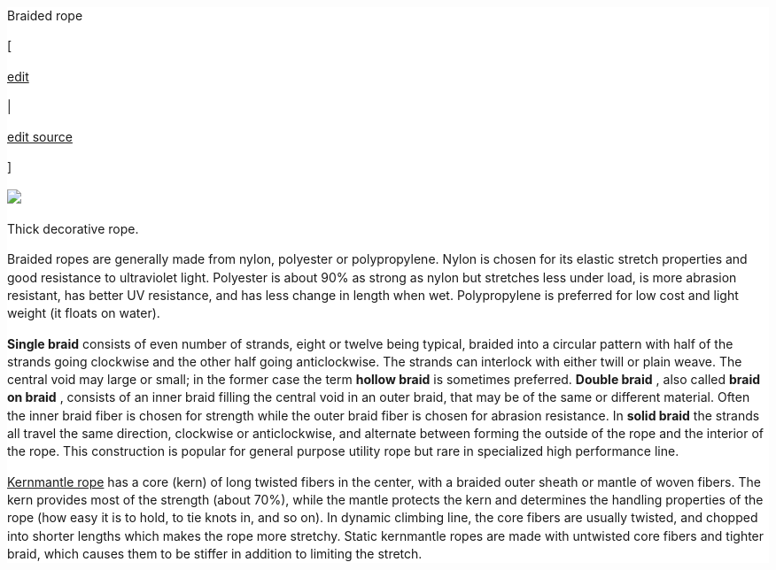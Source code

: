 ### 

 Braided rope
 


 [
 
[edit](/w/index.php?title=Knots/Rope&veaction=edit&section=T-4 "Edit section: Braided rope") 

 |
 
[edit source](/w/index.php?title=Knots/Rope&action=edit&section=T-4 "Edit section: Braided rope") 

 ]



[![](//upload.wikimedia.org/wikipedia/commons/thumb/f/f7/SuperMacro_Rope.JPG/250px-SuperMacro_Rope.JPG)](/wiki/File:SuperMacro_Rope.JPG)

 Thick decorative rope.
 


 Braided ropes are generally made from nylon, polyester or polypropylene. Nylon is chosen for its elastic stretch properties and good resistance to ultraviolet light. Polyester is about 90% as strong as nylon but stretches less under load, is more abrasion resistant, has better UV resistance, and has less change in length when wet. Polypropylene is preferred for low cost and light weight (it floats on water).
 



**Single braid** 
 consists of even number of strands, eight or twelve being typical, braided into a circular pattern with half of the strands going clockwise and the other half going anticlockwise. The strands can interlock with either twill or plain weave. The central void may large or small; in the former case the term
 **hollow braid** 
 is sometimes preferred.
 **Double braid** 
 , also called
 **braid on braid** 
 , consists of an inner braid filling the central void in an outer braid, that may be of the same or different material. Often the inner braid fiber is chosen for strength while the outer braid fiber is chosen for abrasion resistance.
In
 **solid braid** 
 the strands all travel the same direction, clockwise or anticlockwise, and alternate between forming the outside of the rope and the interior of the rope. This construction is popular for general purpose utility rope but rare in specialized high performance line.
 



[Kernmantle rope](https://en.wikipedia.org/wiki/Kernmantle_rope "w:Kernmantle rope") 
 has a core (kern) of long twisted fibers in the center, with a braided outer sheath or mantle of woven fibers. The kern provides most of the strength (about 70%), while the mantle protects the kern and determines the handling properties of the rope (how easy it is to hold, to tie knots in, and so on). In dynamic climbing line, the core fibers are usually twisted, and chopped into shorter lengths which makes the rope more stretchy. Static kernmantle ropes are made with untwisted core fibers and tighter braid, which causes them to be stiffer in addition to limiting the stretch.
 